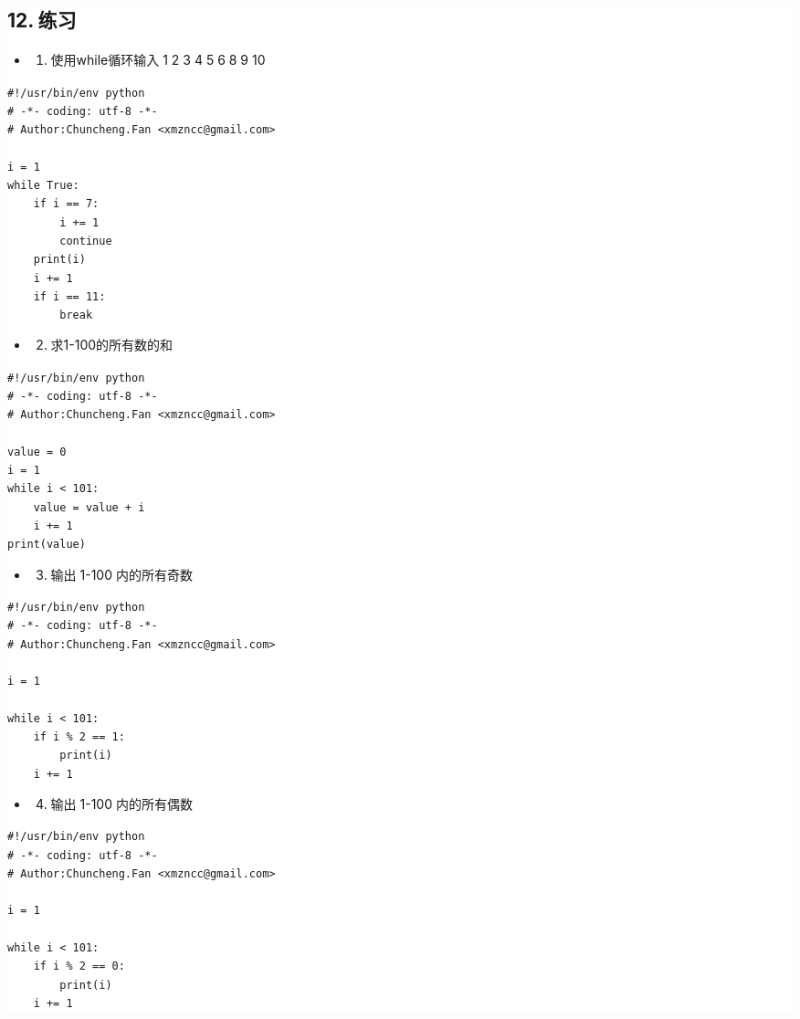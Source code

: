 
## 12. 练习
    
* 1. 使用while循环输入 1 2 3 4 5 6    8 9 10

```
#!/usr/bin/env python
# -*- coding: utf-8 -*-
# Author:Chuncheng.Fan <xmzncc@gmail.com>

i = 1
while True:
    if i == 7:
        i += 1
        continue
    print(i)
    i += 1
    if i == 11:
        break
```


* 2. 求1-100的所有数的和

```
#!/usr/bin/env python
# -*- coding: utf-8 -*-
# Author:Chuncheng.Fan <xmzncc@gmail.com>

value = 0
i = 1
while i < 101:
    value = value + i
    i += 1
print(value)
```

* 3. 输出 1-100 内的所有奇数

```
#!/usr/bin/env python
# -*- coding: utf-8 -*-
# Author:Chuncheng.Fan <xmzncc@gmail.com>

i = 1

while i < 101:
    if i % 2 == 1:
        print(i)
    i += 1
```

* 4. 输出 1-100 内的所有偶数

```
#!/usr/bin/env python
# -*- coding: utf-8 -*-
# Author:Chuncheng.Fan <xmzncc@gmail.com>

i = 1

while i < 101:
    if i % 2 == 0:
        print(i)
    i += 1
```
